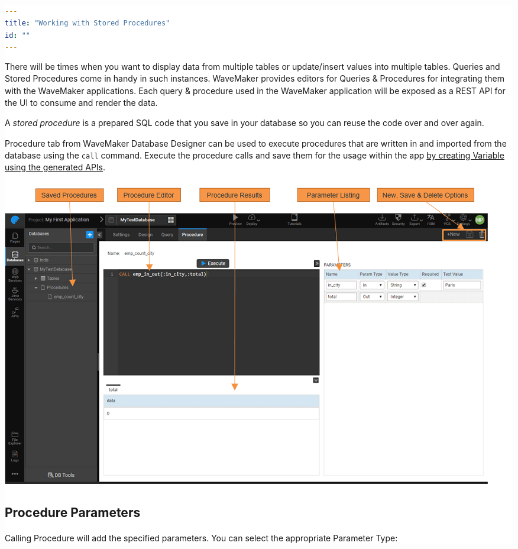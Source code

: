 ```yaml
---
title: "Working with Stored Procedures"
id: ""
---
```


There will be times when you want to display data from multiple tables or update/insert values into multiple tables. Queries and Stored Procedures come in handy in such instances. WaveMaker provides editors for Queries & Procedures for integrating them with the WaveMaker applications. Each query & procedure used in the WaveMaker application will be exposed as a REST API for the UI to consume and render the data.

A _stored procedure_ is a prepared SQL code that you save in your database so you can reuse the code over and over again.

Procedure tab from WaveMaker Database Designer can be used to execute procedures that are written in and imported from the database using the `call` command. Execute the procedure calls and save them for the usage within the app [by creating Variable using the generated APIs](/learn/app-development/variables/database-apis/).

[![](/learn/assets/db_procs.png)](/learn/assets/db_procs.png)

## Procedure Parameters

Calling Procedure will add the specified parameters. You can select the appropriate Parameter Type:
